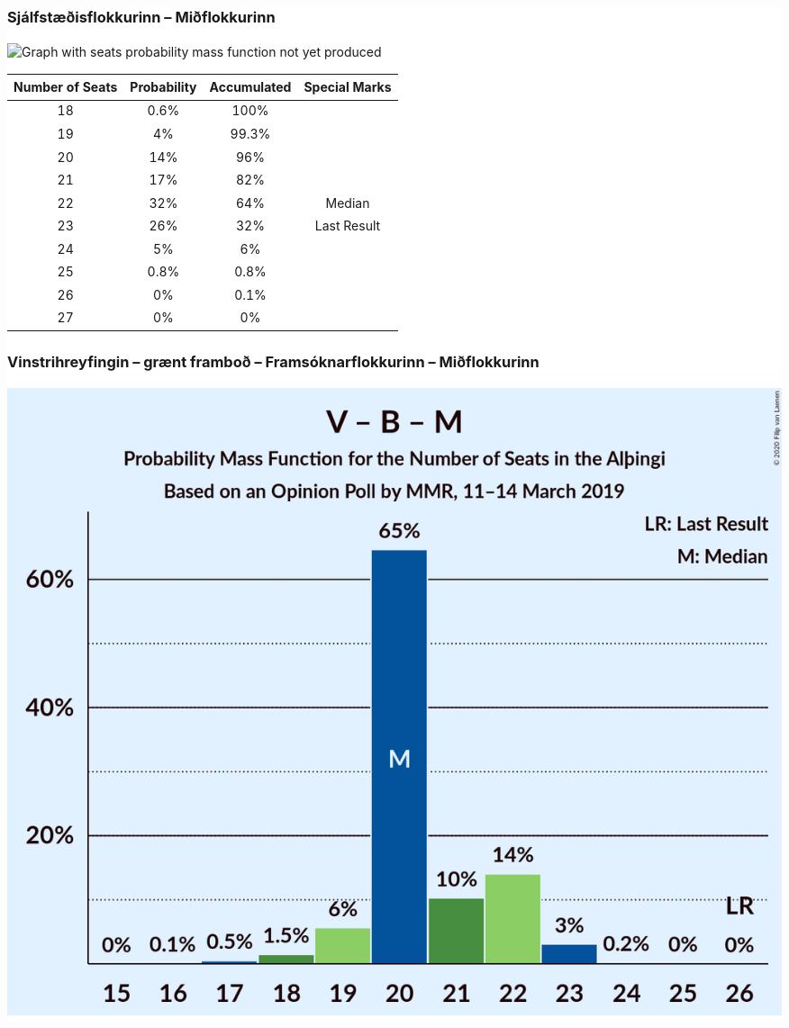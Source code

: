 ### Sjálfstæðisflokkurinn – Miðflokkurinn

![Graph with seats probability mass function not yet produced](2019-03-14-MMR-coalitions-seats-pmf-d–m.png "Seats Probability Mass Function")

| Number of Seats | Probability | Accumulated | Special Marks |
|:---------------:|:-----------:|:-----------:|:-------------:|
| 18 | 0.6% | 100% |  |
| 19 | 4% | 99.3% |  |
| 20 | 14% | 96% |  |
| 21 | 17% | 82% |  |
| 22 | 32% | 64% | Median |
| 23 | 26% | 32% | Last Result |
| 24 | 5% | 6% |  |
| 25 | 0.8% | 0.8% |  |
| 26 | 0% | 0.1% |  |
| 27 | 0% | 0% |  |

### Vinstrihreyfingin – grænt framboð – Framsóknarflokkurinn – Miðflokkurinn

![Graph with seats probability mass function not yet produced](2019-03-14-MMR-coalitions-seats-pmf-v–b–m.png "Seats Probability Mass Function")
